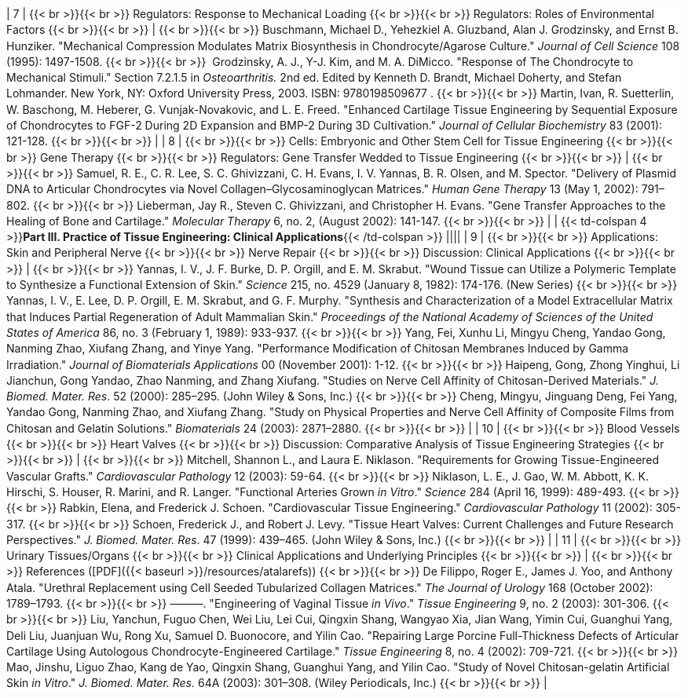 | 7 |  {{< br >}}{{< br >}} Regulators: Response to Mechanical Loading {{< br >}}{{< br >}} Regulators: Roles of Environmental Factors {{< br >}}{{< br >}}  |  {{< br >}}{{< br >}} Buschmann, Michael D., Yehezkiel A. Gluzband, Alan J. Grodzinsky, and Ernst B. Hunziker. "Mechanical Compression Modulates Matrix Biosynthesis in Chondrocyte/Agarose Culture." _Journal of Cell Science_ 108 (1995): 1497-1508. {{< br >}}{{< br >}}  Grodzinsky, A. J., Y-J. Kim, and M. A. DiMicco. "Response of The Chondrocyte to Mechanical Stimuli." Section 7.2.1.5 in _Osteoarthritis._ 2nd ed. Edited by Kenneth D. Brandt, Michael Doherty, and Stefan Lohmander. New York, NY: Oxford University Press, 2003. ISBN: 9780198509677 . {{< br >}}{{< br >}} Martin, Ivan, R. Suetterlin, W. Baschong, M. Heberer, G. Vunjak-Novakovic, and L. E. Freed. "Enhanced Cartilage Tissue Engineering by Sequential Exposure of Chondrocytes to FGF-2 During 2D Expansion and BMP-2 During 3D Cultivation." _Journal of Cellular Biochemistry_ 83 (2001): 121-128. {{< br >}}{{< br >}}  |
| 8 |  {{< br >}}{{< br >}} Cells: Embryonic and Other Stem Cell for Tissue Engineering {{< br >}}{{< br >}} Gene Therapy {{< br >}}{{< br >}} Regulators: Gene Transfer Wedded to Tissue Engineering {{< br >}}{{< br >}}  |  {{< br >}}{{< br >}} Samuel, R. E., C. R. Lee, S. C. Ghivizzani, C. H. Evans, I. V. Yannas, B. R. Olsen, and M. Spector. "Delivery of Plasmid DNA to Articular Chondrocytes via Novel Collagen–Glycosaminoglycan Matrices." _Human Gene Therapy_ 13 (May 1, 2002): 791–802. {{< br >}}{{< br >}} Lieberman, Jay R., Steven C. Ghivizzani, and Christopher H. Evans. "Gene Transfer Approaches to the Healing of Bone and Cartilage." _Molecular Therapy_ 6, no. 2, (August 2002): 141-147. {{< br >}}{{< br >}}  |
| {{< td-colspan 4 >}}**Part III. Practice of Tissue Engineering: Clinical Applications**{{< /td-colspan >}} ||||
| 9 |  {{< br >}}{{< br >}} Applications: Skin and Peripheral Nerve {{< br >}}{{< br >}} Nerve Repair {{< br >}}{{< br >}} Discussion: Clinical Applications {{< br >}}{{< br >}}  |  {{< br >}}{{< br >}} Yannas, I. V., J. F. Burke, D. P. Orgill, and E. M. Skrabut. "Wound Tissue can Utilize a Polymeric Template to Synthesize a Functional Extension of Skin." _Science_ 215, no. 4529 (January 8, 1982): 174-176. (New Series) {{< br >}}{{< br >}} Yannas, I. V., E. Lee, D. P. Orgill, E. M. Skrabut, and G. F. Murphy. "Synthesis and Characterization of a Model Extracellular Matrix that Induces Partial Regeneration of Adult Mammalian Skin." _Proceedings of the National Academy of Sciences of the United States of America_ 86, no. 3 (February 1, 1989): 933-937. {{< br >}}{{< br >}} Yang, Fei, Xunhu Li, Mingyu Cheng, Yandao Gong, Nanming Zhao, Xiufang Zhang, and Yinye Yang. "Performance Modification of Chitosan Membranes Induced by Gamma Irradiation." _Journal of Biomaterials Applications_ 00 (November 2001): 1-12. {{< br >}}{{< br >}} Haipeng, Gong, Zhong Yinghui, Li Jianchun, Gong Yandao, Zhao Nanming, and Zhang Xiufang. "Studies on Nerve Cell Affinity of Chitosan-Derived Materials." _J. Biomed. Mater. Res_. 52 (2000): 285–295. (John Wiley & Sons, Inc.) {{< br >}}{{< br >}} Cheng, Mingyu, Jinguang Deng, Fei Yang, Yandao Gong, Nanming Zhao, and Xiufang Zhang. "Study on Physical Properties and Nerve Cell Affinity of Composite Films from Chitosan and Gelatin Solutions." _Biomaterials_ 24 (2003): 2871–2880. {{< br >}}{{< br >}}  |
| 10 |  {{< br >}}{{< br >}} Blood Vessels {{< br >}}{{< br >}} Heart Valves {{< br >}}{{< br >}} Discussion: Comparative Analysis of Tissue Engineering Strategies {{< br >}}{{< br >}}  |  {{< br >}}{{< br >}} Mitchell, Shannon L., and Laura E. Niklason. "Requirements for Growing Tissue-Engineered Vascular Grafts." _Cardiovascular Pathology_ 12 (2003): 59-64. {{< br >}}{{< br >}} Niklason, L. E., J. Gao, W. M. Abbott, K. K. Hirschi, S. Houser, R. Marini, and R. Langer. "Functional Arteries Grown _in Vitro_." _Science_ 284 (April 16, 1999): 489-493. {{< br >}}{{< br >}} Rabkin, Elena, and Frederick J. Schoen. "Cardiovascular Tissue Engineering." _Cardiovascular Pathology_ 11 (2002): 305-317. {{< br >}}{{< br >}} Schoen, Frederick J., and Robert J. Levy. "Tissue Heart Valves: Current Challenges and Future Research Perspectives." _J. Biomed. Mater. Res_. 47 (1999): 439–465. (John Wiley & Sons, Inc.) {{< br >}}{{< br >}}  |
| 11 |  {{< br >}}{{< br >}} Urinary Tissues/Organs {{< br >}}{{< br >}} Clinical Applications and Underlying Principles {{< br >}}{{< br >}}  |  {{< br >}}{{< br >}} References ([PDF]({{< baseurl >}}/resources/atalarefs)) {{< br >}}{{< br >}} De Filippo, Roger E., James J. Yoo, and Anthony Atala. "Urethral Replacement using Cell Seeded Tubularized Collagen Matrices." _The Journal of Urology_ 168 (October 2002): 1789–1793. {{< br >}}{{< br >}} ———. "Engineering of Vaginal Tissue _in Vivo_." _Tissue Engineering_ 9, no. 2 (2003): 301-306. {{< br >}}{{< br >}} Liu, Yanchun, Fuguo Chen, Wei Liu, Lei Cui, Qingxin Shang, Wangyao Xia, Jian Wang, Yimin Cui, Guanghui Yang, Deli Liu, Juanjuan Wu, Rong Xu, Samuel D. Buonocore, and Yilin Cao. "Repairing Large Porcine Full-Thickness Defects of Articular Cartilage Using Autologous Chondrocyte-Engineered Cartilage." _Tissue Engineering_ 8, no. 4 (2002): 709-721. {{< br >}}{{< br >}} Mao, Jinshu, Liguo Zhao, Kang de Yao, Qingxin Shang, Guanghui Yang, and Yilin Cao. "Study of Novel Chitosan-gelatin Artificial Skin _in Vitro_." _J. Biomed. Mater. Res._ 64A (2003): 301–308. (Wiley Periodicals, Inc.) {{< br >}}{{< br >}}  |